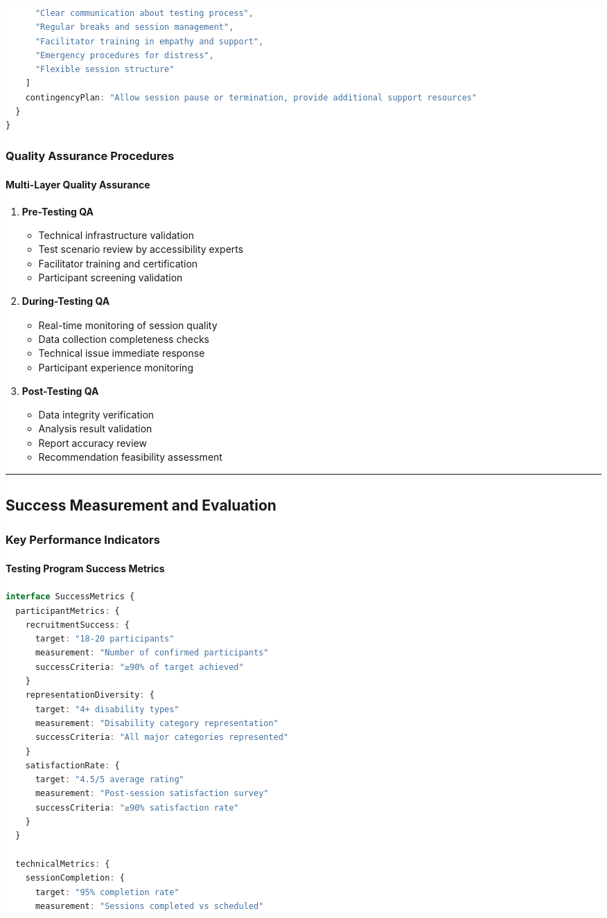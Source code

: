 ```typescript
      "Clear communication about testing process",
      "Regular breaks and session management",
      "Facilitator training in empathy and support",
      "Emergency procedures for distress",
      "Flexible session structure"
    ]
    contingencyPlan: "Allow session pause or termination, provide additional support resources"
  }
}
```

### Quality Assurance Procedures

#### Multi-Layer Quality Assurance
1. **Pre-Testing QA**
   - Technical infrastructure validation
   - Test scenario review by accessibility experts
   - Facilitator training and certification
   - Participant screening validation

2. **During-Testing QA**
   - Real-time monitoring of session quality
   - Data collection completeness checks
   - Technical issue immediate response
   - Participant experience monitoring

3. **Post-Testing QA**
   - Data integrity verification
   - Analysis result validation
   - Report accuracy review
   - Recommendation feasibility assessment

---

## Success Measurement and Evaluation

### Key Performance Indicators

#### Testing Program Success Metrics
```typescript
interface SuccessMetrics {
  participantMetrics: {
    recruitmentSuccess: {
      target: "18-20 participants"
      measurement: "Number of confirmed participants"
      successCriteria: "≥90% of target achieved"
    }
    representationDiversity: {
      target: "4+ disability types"
      measurement: "Disability category representation"
      successCriteria: "All major categories represented"
    }
    satisfactionRate: {
      target: "4.5/5 average rating"
      measurement: "Post-session satisfaction survey"
      successCriteria: "≥90% satisfaction rate"
    }
  }

  technicalMetrics: {
    sessionCompletion: {
      target: "95% completion rate"
      measurement: "Sessions completed vs scheduled"
```